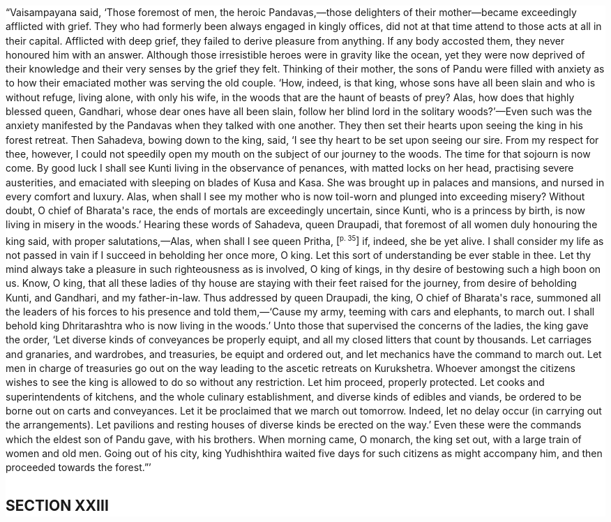 “Vaisampayana said, ‘Those foremost of men, the heroic Pandavas,—those delighters of their mother—became exceedingly afflicted with grief. They who had formerly been always engaged in kingly offices, did not at that time attend to those acts at all in their capital. Afflicted with deep grief, they failed to derive pleasure from anything. If any body accosted them, they never honoured him with an answer. Although those irresistible heroes were in gravity like the ocean, yet they were now deprived of their knowledge and their very senses by the grief they felt. Thinking of their mother, the sons of Pandu were filled with anxiety as to how their emaciated mother was serving the old couple. ‘How, indeed, is that king, whose sons have all been slain and who is without refuge, living alone, with only his wife, in the woods that are the haunt of beasts of prey? Alas, how does that highly blessed queen, Gandhari, whose dear ones have all been slain, follow her blind lord in the solitary woods?’—Even such was the anxiety manifested by the Pandavas when they talked with one another. They then set their hearts upon seeing the king in his forest retreat. Then Sahadeva, bowing down to the king, said, ‘I see thy heart to be set upon seeing our sire. From my respect for thee, however, I could not speedily open my mouth on the subject of our journey to the woods. The time for that sojourn is now come. By good luck I shall see Kunti living in the observance of penances, with matted locks on her head, practising severe austerities, and emaciated with sleeping on blades of Kusa and Kasa. She was brought up in palaces and mansions, and nursed in every comfort and luxury. Alas, when shall I see my mother who is now toil-worn and plunged into exceeding misery? Without doubt, O chief of Bharata's race, the ends of mortals are exceedingly uncertain, since Kunti, who is a princess by birth, is now living in misery in the woods.’ Hearing these words of Sahadeva, queen Draupadi, that foremost of all women duly honouring the king said, with proper salutations,—Alas, when shall I see queen Pritha, <span id="p35">[<sup><small>p. 35</small></sup>]</span> if, indeed, she be yet alive. I shall consider my life as not passed in vain if I succeed in beholding her once more, O king. Let this sort of understanding be ever stable in thee. Let thy mind always take a pleasure in such righteousness as is involved, O king of kings, in thy desire of bestowing such a high boon on us. Know, O king, that all these ladies of thy house are staying with their feet raised for the journey, from desire of beholding Kunti, and Gandhari, and my father-in-law. Thus addressed by queen Draupadi, the king, O chief of Bharata's race, summoned all the leaders of his forces to his presence and told them,—‘Cause my army, teeming with cars and elephants, to march out. I shall behold king Dhritarashtra who is now living in the woods.’ Unto those that supervised the concerns of the ladies, the king gave the order, ‘Let diverse kinds of conveyances be properly equipt, and all my closed litters that count by thousands. Let carriages and granaries, and wardrobes, and treasuries, be equipt and ordered out, and let mechanics have the command to march out. Let men in charge of treasuries go out on the way leading to the ascetic retreats on Kurukshetra. Whoever amongst the citizens wishes to see the king is allowed to do so without any restriction. Let him proceed, properly protected. Let cooks and superintendents of kitchens, and the whole culinary establishment, and diverse kinds of edibles and viands, be ordered to be borne out on carts and conveyances. Let it be proclaimed that we march out tomorrow. Indeed, let no delay occur (in carrying out the arrangements). Let pavilions and resting houses of diverse kinds be erected on the way.’ Even these were the commands which the eldest son of Pandu gave, with his brothers. When morning came, O monarch, the king set out, with a large train of women and old men. Going out of his city, king Yudhishthira waited five days for such citizens as might accompany him, and then proceeded towards the forest.”’


## SECTION XXIII
